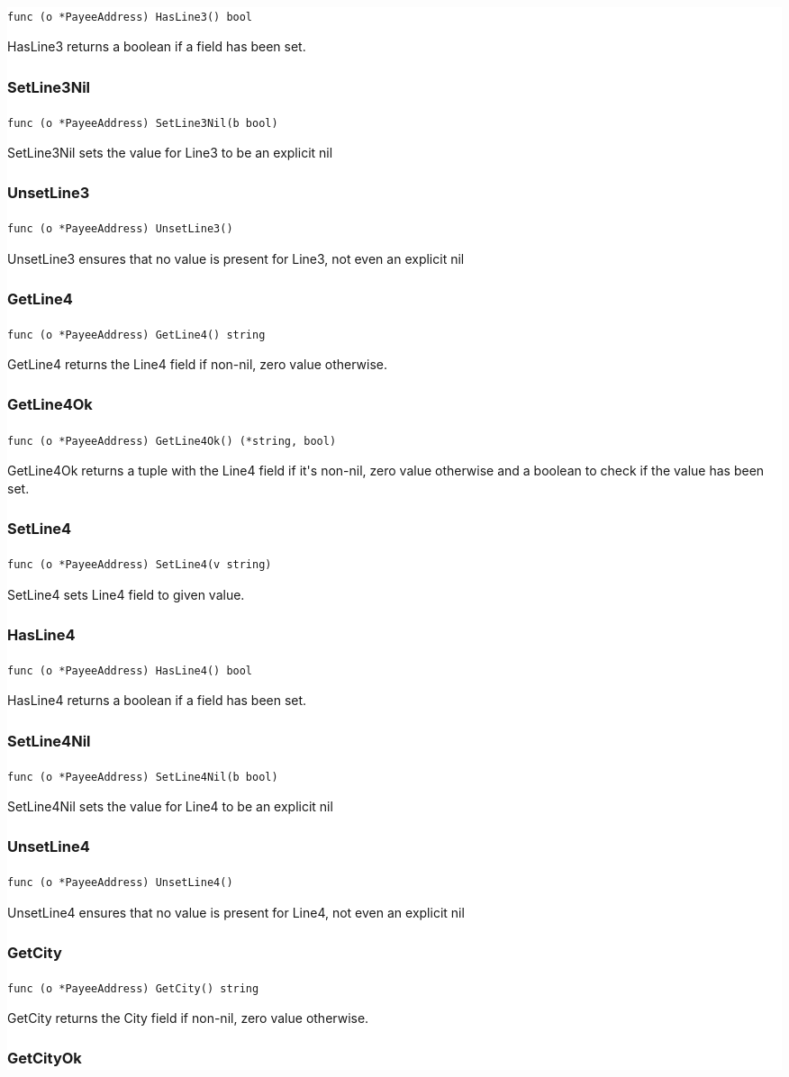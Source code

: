 `func (o *PayeeAddress) HasLine3() bool`

HasLine3 returns a boolean if a field has been set.

### SetLine3Nil

`func (o *PayeeAddress) SetLine3Nil(b bool)`

 SetLine3Nil sets the value for Line3 to be an explicit nil

### UnsetLine3
`func (o *PayeeAddress) UnsetLine3()`

UnsetLine3 ensures that no value is present for Line3, not even an explicit nil
### GetLine4

`func (o *PayeeAddress) GetLine4() string`

GetLine4 returns the Line4 field if non-nil, zero value otherwise.

### GetLine4Ok

`func (o *PayeeAddress) GetLine4Ok() (*string, bool)`

GetLine4Ok returns a tuple with the Line4 field if it's non-nil, zero value otherwise
and a boolean to check if the value has been set.

### SetLine4

`func (o *PayeeAddress) SetLine4(v string)`

SetLine4 sets Line4 field to given value.

### HasLine4

`func (o *PayeeAddress) HasLine4() bool`

HasLine4 returns a boolean if a field has been set.

### SetLine4Nil

`func (o *PayeeAddress) SetLine4Nil(b bool)`

 SetLine4Nil sets the value for Line4 to be an explicit nil

### UnsetLine4
`func (o *PayeeAddress) UnsetLine4()`

UnsetLine4 ensures that no value is present for Line4, not even an explicit nil
### GetCity

`func (o *PayeeAddress) GetCity() string`

GetCity returns the City field if non-nil, zero value otherwise.

### GetCityOk
